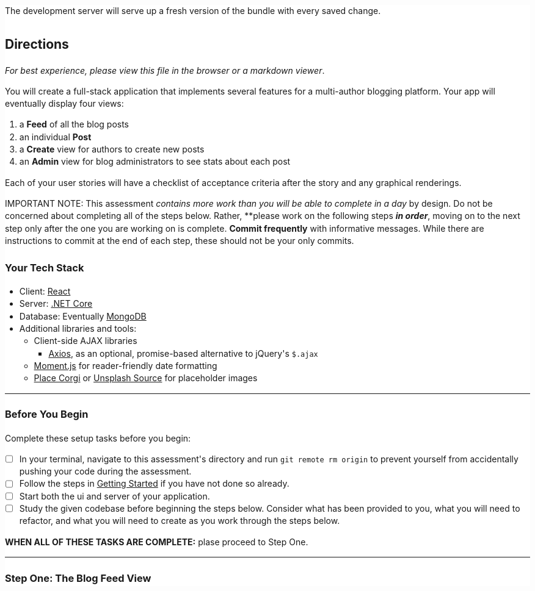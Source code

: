 The development server will serve up a fresh version of the bundle with every saved change.

## Directions

*For best experience, please view this file in the browser or a markdown viewer*.

You will create a full-stack application that implements several features for a multi-author blogging platform. Your app will eventually display four views:

1. a **Feed** of all the blog posts
2. an individual **Post**
3. a **Create** view for authors to create new posts
4. an **Admin** view for blog administrators to see stats about each post

Each of your user stories will have a checklist of acceptance criteria after the story and any graphical renderings.

IMPORTANT NOTE: This assessment *contains more work than you will be able to complete in a day* by design. Do not be concerned about completing all of the steps below. Rather, **please work on the following steps ***in order***, moving on to the next step only after the one you are working on is complete. **Commit frequently** with informative messages. While there are instructions to commit at the end of each step, these should not be your only commits.

### Your Tech Stack

* Client: [React](https://reactjs.org/)
* Server: [.NET Core](https://docs.microsoft.com/en-us/dotnet/api/?view=netcore-3.1)
* Database: Eventually [MongoDB](https://mongodb.com)
* Additional libraries and tools:
  * Client-side AJAX libraries
    * [Axios](https://github.com/axios/axios), as an optional, promise-based alternative to  jQuery's `$.ajax`
  * [Moment.js](https://momentjs.com/) for reader-friendly date formatting
  * [Place Corgi](http://placecorgi.com/) or [Unsplash Source](https://source.unsplash.com/) for placeholder images

---

### Before You Begin

Complete these setup tasks before you begin:

* [ ] In your terminal, navigate to this assessment's directory and run `git remote rm origin` to prevent yourself from accidentally pushing your code during the assessment.
* [ ] Follow the steps in [Getting Started](#getting-started) if you have not done so already.
* [ ] Start both the ui and server of your application.
* [ ] Study the given codebase before beginning the steps below. Consider what has been provided to you, what you will need to refactor, and what you will need to create as you work through the steps below.

**WHEN ALL OF THESE TASKS ARE COMPLETE:** plase proceed to Step One.

---

### Step One: The Blog Feed View


[one]: mockups/step_one.gif
[two]: mockups/step_two.gif
[three]: mockups/step_three.gif
[four]: mockups/step_four.gif